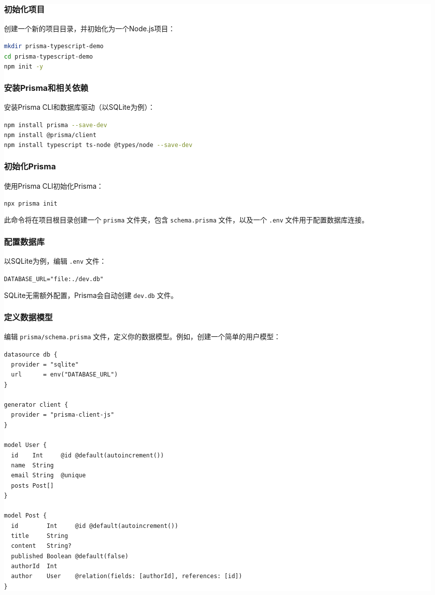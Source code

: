 ### 初始化项目

创建一个新的项目目录，并初始化为一个Node.js项目：

```bash
mkdir prisma-typescript-demo
cd prisma-typescript-demo
npm init -y
```

### 安装Prisma和相关依赖

安装Prisma CLI和数据库驱动（以SQLite为例）：

```bash
npm install prisma --save-dev
npm install @prisma/client
npm install typescript ts-node @types/node --save-dev
```

### 初始化Prisma

使用Prisma CLI初始化Prisma：

```bash
npx prisma init
```

此命令将在项目根目录创建一个 `prisma` 文件夹，包含 `schema.prisma` 文件，以及一个 `.env` 文件用于配置数据库连接。

### 配置数据库

以SQLite为例，编辑 `.env` 文件：

```env
DATABASE_URL="file:./dev.db"
```

SQLite无需额外配置，Prisma会自动创建 `dev.db` 文件。

### 定义数据模型

编辑 `prisma/schema.prisma` 文件，定义你的数据模型。例如，创建一个简单的用户模型：

```prisma
datasource db {
  provider = "sqlite"
  url      = env("DATABASE_URL")
}

generator client {
  provider = "prisma-client-js"
}

model User {
  id    Int     @id @default(autoincrement())
  name  String
  email String  @unique
  posts Post[]
}

model Post {
  id        Int     @id @default(autoincrement())
  title     String
  content   String?
  published Boolean @default(false)
  authorId  Int
  author    User    @relation(fields: [authorId], references: [id])
}
```
